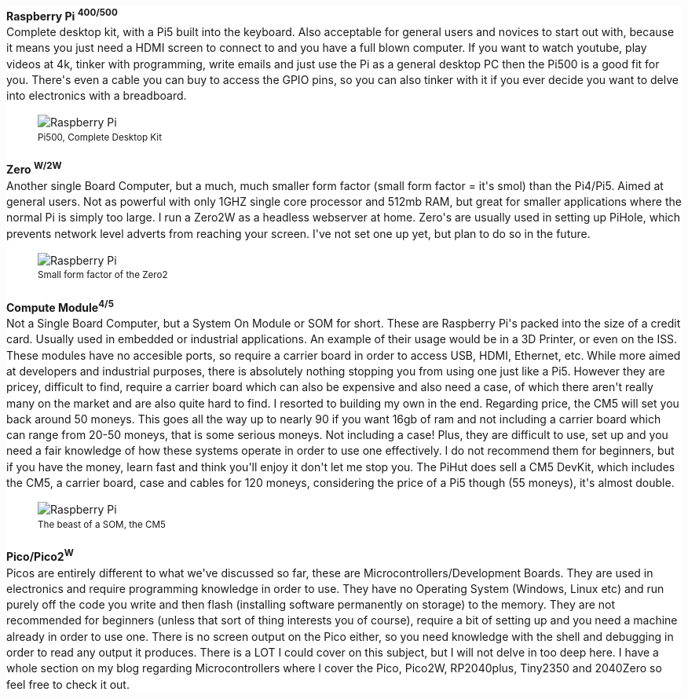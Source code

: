 <p><b>Raspberry Pi <sup>400/500</sup></b><br>
Complete desktop kit, with a Pi5 built into the keyboard. Also acceptable for general users and novices to start out with, because it means you just need a HDMI screen to connect to and you have a full blown computer. If you want to watch youtube, play videos at 4k, tinker with programming, write emails and just use the Pi as a general desktop PC then the Pi500 is a good fit for you. There's even a cable you can buy to access the GPIO pins, so you can also tinker with it if you ever decide you want to delve into electronics with a breadboard.</p>

<figure>
<img src="{{ site.baseurl }}/raspberrypi/img/raspberrypi-500.png" alt="Raspberry Pi" />
<br><sup>Pi500, Complete Desktop Kit</sup>
</figure>

<p><b>Zero <sup>W/2W</sup></b><br>
Another single Board Computer, but a much, much smaller form factor (small form factor = it's smol) than the Pi4/Pi5. Aimed at general users. Not as powerful with only 1GHZ single core processor and 512mb RAM, but great for smaller applications where the normal Pi is simply too large. I run a Zero2W as a headless webserver at home. Zero's are usually used in setting up PiHole, which prevents network level adverts from reaching your screen. I've not set one up yet, but plan to do so in the future.</p>

<figure>
<img src="{{ site.baseurl }}/raspberrypi/img/raspberrypi-zero.png" alt="Raspberry Pi" />
<br><sup>Small form factor of the Zero2</sup>
</figure>

<p><b>Compute Module<sup>4/5</sup></b><br>
Not a Single Board Computer, but a System On Module or SOM for short. These are Raspberry Pi's packed into the size of a credit card. Usually used in embedded or industrial applications. An example of their usage would be in a 3D Printer, or even on the ISS. These modules have no accesible ports, so require a carrier board in order to access USB, HDMI, Ethernet, etc. While more aimed at developers and industrial purposes, there is absolutely nothing stopping you from using one just like a Pi5. However they are pricey, difficult to find, require a carrier board which can also be expensive and also need a case, of which there aren't really many on the market and are also quite hard to find. I resorted to building my own in the end. Regarding price, the CM5 will set you back around 50 moneys. This goes all the way up to nearly 90 if you want 16gb of ram and not including a carrier board which can range from 20-50 moneys, that is some serious moneys. Not including a case!
Plus, they are difficult to use, set up and you need a fair knowledge of how these systems operate in order to use one effectively. I do not recommend them for beginners, but if you have the money, learn fast and think you'll enjoy it don't let me stop you. The PiHut does sell a CM5 DevKit, which includes the CM5, a carrier board, case and cables for 120 moneys, considering the price of a Pi5 though (55 moneys), it's almost double.</p>

<figure>
<img src="{{ site.baseurl }}/raspberrypi/img/raspberrypi-cm5.png" alt="Raspberry Pi" />
<br><sup>The beast of a SOM, the CM5</sup>
</figure>

<p><b>Pico/Pico2<sup>W</sup></b><br>
Picos are entirely different to what we've discussed so far, these are Microcontrollers/Development Boards. They are used in electronics and require programming knowledge in order to use. They have no Operating System (Windows, Linux etc) and run purely off the code you write and then flash (installing software permanently on storage) to the memory. They are not recommended for beginners (unless that sort of thing interests you of course), require a bit of setting up and you need a machine already in order to use one. There is no screen output on the Pico either, so you need knowledge with the shell and debugging in order to read any output it produces. There is a LOT I could cover on this subject, but I will not delve in too deep here. I have a whole section on my blog regarding Microcontrollers where I cover the Pico, Pico2W, RP2040plus, Tiny2350 and 2040Zero so feel free to check it out.</p>
